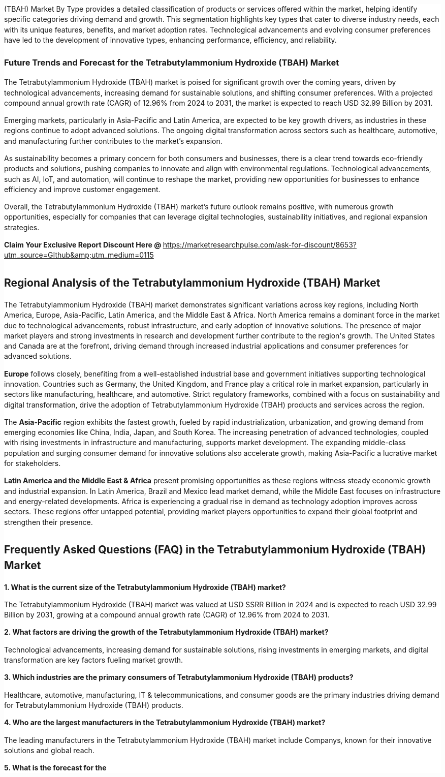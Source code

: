 (TBAH) Market By Type provides a detailed classification of products or services offered within the market, helping identify specific categories driving demand and growth. This segmentation highlights key types that cater to diverse industry needs, each with its unique features, benefits, and market adoption rates. Technological advancements and evolving consumer preferences have led to the development of innovative types, enhancing performance, efficiency, and reliability.</p><h3>Future Trends and Forecast for the Tetrabutylammonium Hydroxide (TBAH) Market</h3><p>The Tetrabutylammonium Hydroxide (TBAH) market is poised for significant growth over the coming years, driven by technological advancements, increasing demand for sustainable solutions, and shifting consumer preferences. With a projected compound annual growth rate (CAGR) of 12.96% from 2024 to 2031, the market is expected to reach USD 32.99 Billion by 2031.</p><p>Emerging markets, particularly in Asia-Pacific and Latin America, are expected to be key growth drivers, as industries in these regions continue to adopt advanced solutions. The ongoing digital transformation across sectors such as healthcare, automotive, and manufacturing further contributes to the market&rsquo;s expansion.</p><p>As sustainability becomes a primary concern for both consumers and businesses, there is a clear trend towards eco-friendly products and solutions, pushing companies to innovate and align with environmental regulations. Technological advancements, such as AI, IoT, and automation, will continue to reshape the market, providing new opportunities for businesses to enhance efficiency and improve customer engagement.</p><p>Overall, the Tetrabutylammonium Hydroxide (TBAH) market&rsquo;s future outlook remains positive, with numerous growth opportunities, especially for companies that can leverage digital technologies, sustainability initiatives, and regional expansion strategies.</p><p><strong>Claim Your Exclusive Report Discount Here @ </strong><a href="https://marketresearchpulse.com/ask-for-discount/8653?utm_source=GIthub&amp;utm_medium=0115">https://marketresearchpulse.com/ask-for-discount/8653?utm_source=GIthub&amp;utm_medium=0115</a></p><h2><strong>Regional Analysis of the Tetrabutylammonium Hydroxide (TBAH) Market</strong></h2><p>The Tetrabutylammonium Hydroxide (TBAH) market demonstrates significant variations across key regions, including North America, Europe, Asia-Pacific, Latin America, and the Middle East &amp; Africa. North America remains a dominant force in the market due to technological advancements, robust infrastructure, and early adoption of innovative solutions. The presence of major market players and strong investments in research and development further contribute to the region's growth. The United States and Canada are at the forefront, driving demand through increased industrial applications and consumer preferences for advanced solutions.</p><p><strong>Europe</strong> follows closely, benefiting from a well-established industrial base and government initiatives supporting technological innovation. Countries such as Germany, the United Kingdom, and France play a critical role in market expansion, particularly in sectors like manufacturing, healthcare, and automotive. Strict regulatory frameworks, combined with a focus on sustainability and digital transformation, drive the adoption of Tetrabutylammonium Hydroxide (TBAH) products and services across the region.</p><p>The <strong>Asia-Pacific</strong> region exhibits the fastest growth, fueled by rapid industrialization, urbanization, and growing demand from emerging economies like China, India, Japan, and South Korea. The increasing penetration of advanced technologies, coupled with rising investments in infrastructure and manufacturing, supports market development. The expanding middle-class population and surging consumer demand for innovative solutions also accelerate growth, making Asia-Pacific a lucrative market for stakeholders.</p><p><strong>Latin America and the Middle East &amp; Africa</strong> present promising opportunities as these regions witness steady economic growth and industrial expansion. In Latin America, Brazil and Mexico lead market demand, while the Middle East focuses on infrastructure and energy-related developments. Africa is experiencing a gradual rise in demand as technology adoption improves across sectors. These regions offer untapped potential, providing market players opportunities to expand their global footprint and strengthen their presence.</p><h2><strong>Frequently Asked Questions (FAQ) in the Tetrabutylammonium Hydroxide (TBAH) Market</strong></h2><p><strong>1. What is the current size of the Tetrabutylammonium Hydroxide (TBAH) market?</strong></p><p>The Tetrabutylammonium Hydroxide (TBAH) market was valued at USD SSRR Billion in 2024 and is expected to reach USD 32.99 Billion by 2031, growing at a compound annual growth rate (CAGR) of 12.96% from 2024 to 2031.</p><p><strong>2. What factors are driving the growth of the Tetrabutylammonium Hydroxide (TBAH) market?</strong></p><p>Technological advancements, increasing demand for sustainable solutions, rising investments in emerging markets, and digital transformation are key factors fueling market growth.</p><p><strong>3. Which industries are the primary consumers of Tetrabutylammonium Hydroxide (TBAH) products?</strong></p><p>Healthcare, automotive, manufacturing, IT &amp; telecommunications, and consumer goods are the primary industries driving demand for Tetrabutylammonium Hydroxide (TBAH) products.</p><p><strong>4. Who are the largest manufacturers in the Tetrabutylammonium Hydroxide (TBAH) market?</strong></p><p>The leading manufacturers in the Tetrabutylammonium Hydroxide (TBAH) market include Companys, known for their innovative solutions and global reach.</p><p><strong>5. What is the forecast for the